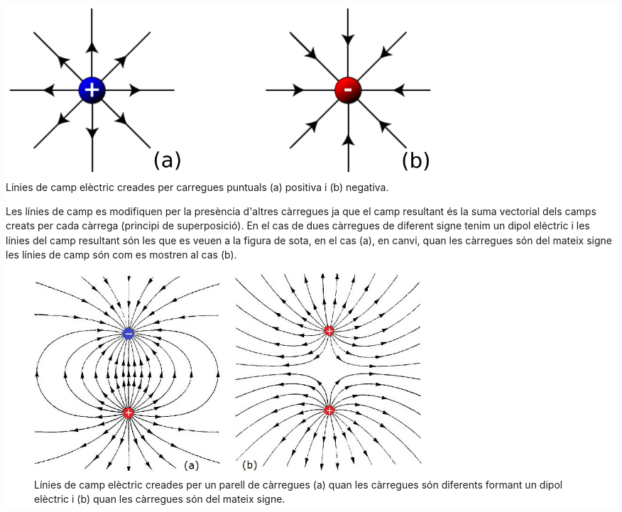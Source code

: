   <img src="img/cargues_camp.png" alt="Càrregues elèctriques" width="70%">
  <figcaption>Línies de camp elèctric creades per carregues puntuals (a) positiva i (b) negativa.</figcaption>
</figure>

Les línies de camp es modifiquen per la presència d'altres càrregues ja que el camp resultant és la suma vectorial dels camps creats per cada càrrega (principi de superposició). En el cas de dues càrregues de diferent signe tenim un dipol elèctric i les línies del camp resultant són les que es veuen a la figura de sota, en el cas (a), en canvi, quan les càrregues són del mateix signe les línies de camp són com es mostren al cas (b).

<figure>
  <img src="img/dipols.jpg" alt="Dipols elèctrics" width="70%">
  <figcaption>Línies de camp elèctric creades per un parell de càrregues (a) quan les càrregues són diferents formant un dipol elèctric i (b) quan les càrregues són del mateix signe.</figcaption>
</figure>
